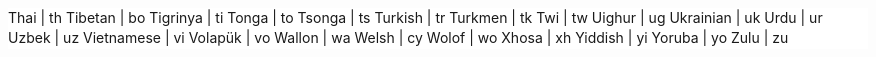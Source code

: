 Thai | th
Tibetan | bo
Tigrinya | ti
Tonga | to
Tsonga | ts
Turkish | tr
Turkmen | tk
Twi | tw
Uighur | ug
Ukrainian | uk
Urdu | ur
Uzbek | uz
Vietnamese | vi
Volapük | vo
Wallon | wa
Welsh | cy
Wolof | wo
Xhosa | xh
Yiddish | yi
Yoruba | yo
Zulu | zu